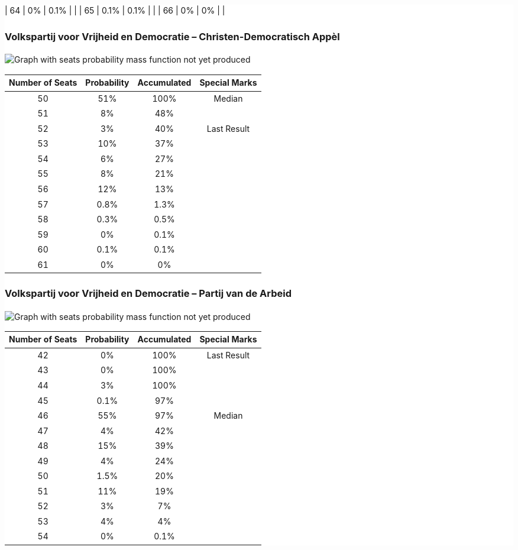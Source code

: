 | 64 | 0% | 0.1% |  |
| 65 | 0.1% | 0.1% |  |
| 66 | 0% | 0% |  |

### Volkspartij voor Vrijheid en Democratie – Christen-Democratisch Appèl

![Graph with seats probability mass function not yet produced](2021-02-06-Peilnl-coalitions-seats-pmf-vvd–cda.png "Seats Probability Mass Function")

| Number of Seats | Probability | Accumulated | Special Marks |
|:---------------:|:-----------:|:-----------:|:-------------:|
| 50 | 51% | 100% | Median |
| 51 | 8% | 48% |  |
| 52 | 3% | 40% | Last Result |
| 53 | 10% | 37% |  |
| 54 | 6% | 27% |  |
| 55 | 8% | 21% |  |
| 56 | 12% | 13% |  |
| 57 | 0.8% | 1.3% |  |
| 58 | 0.3% | 0.5% |  |
| 59 | 0% | 0.1% |  |
| 60 | 0.1% | 0.1% |  |
| 61 | 0% | 0% |  |

### Volkspartij voor Vrijheid en Democratie – Partij van de Arbeid

![Graph with seats probability mass function not yet produced](2021-02-06-Peilnl-coalitions-seats-pmf-vvd–pvda.png "Seats Probability Mass Function")

| Number of Seats | Probability | Accumulated | Special Marks |
|:---------------:|:-----------:|:-----------:|:-------------:|
| 42 | 0% | 100% | Last Result |
| 43 | 0% | 100% |  |
| 44 | 3% | 100% |  |
| 45 | 0.1% | 97% |  |
| 46 | 55% | 97% | Median |
| 47 | 4% | 42% |  |
| 48 | 15% | 39% |  |
| 49 | 4% | 24% |  |
| 50 | 1.5% | 20% |  |
| 51 | 11% | 19% |  |
| 52 | 3% | 7% |  |
| 53 | 4% | 4% |  |
| 54 | 0% | 0.1% |  |
